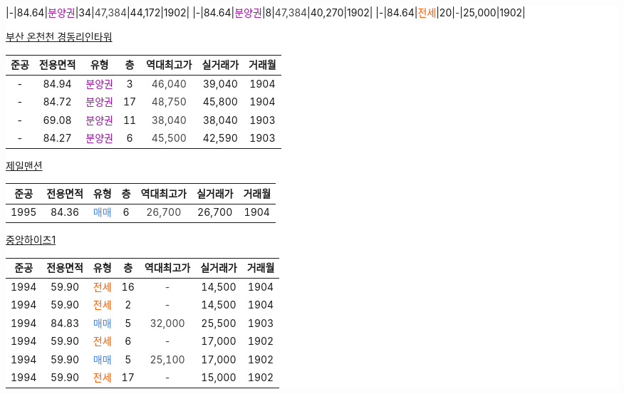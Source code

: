 |-|84.64|<span style="color:#9C11A5">분양권</span>|34|<span style="color:#444444">47,384</span>|44,172|1902|
|-|84.64|<span style="color:#9C11A5">분양권</span>|8|<span style="color:#444444">47,384</span>|40,270|1902|
|-|84.64|<span style="color:#ff5a00">전세</span>|20|<span style="color:#444444">-</span>|25,000|1902|


<script async src="//pagead2.googlesyndication.com/pagead/js/adsbygoogle.js"></script>

<ins class="adsbygoogle"
     style="display:block"
     data-ad-client="ca-pub-2446590836940007"
     data-ad-slot="1659523306"
     data-ad-format="auto"
     data-full-width-responsive="true"></ins>
<script>
(adsbygoogle = window.adsbygoogle || []).push({});
</script>


[부산 온천천 경동리인타워](https://search.naver.com/search.naver?query=%EB%B6%80%EC%82%B0%EA%B4%91%EC%97%AD%EC%8B%9C+%EB%8F%99%EB%9E%98%EA%B5%AC+%EB%82%99%EB%AF%BC%EB%8F%99+%EB%B6%80%EC%82%B0+%EC%98%A8%EC%B2%9C%EC%B2%9C+%EA%B2%BD%EB%8F%99%EB%A6%AC%EC%9D%B8%ED%83%80%EC%9B%8C)

|준공|전용면적|유형|층|역대최고가|실거래가|거래월|
|:---:|:---:|:---:|:---:|:---:|:---:|:---:|
|-|84.94|<span style="color:#9C11A5">분양권</span>|3|<span style="color:#444444">46,040</span>|39,040|1904|
|-|84.72|<span style="color:#9C11A5">분양권</span>|17|<span style="color:#444444">48,750</span>|45,800|1904|
|-|69.08|<span style="color:#9C11A5">분양권</span>|11|<span style="color:#444444">38,040</span>|38,040|1903|
|-|84.27|<span style="color:#9C11A5">분양권</span>|6|<span style="color:#444444">45,500</span>|42,590|1903|

[제일맨션](https://search.naver.com/search.naver?query=%EB%B6%80%EC%82%B0%EA%B4%91%EC%97%AD%EC%8B%9C+%EB%8F%99%EB%9E%98%EA%B5%AC+%EB%82%99%EB%AF%BC%EB%8F%99+%EC%A0%9C%EC%9D%BC%EB%A7%A8%EC%85%98)

|준공|전용면적|유형|층|역대최고가|실거래가|거래월|
|:---:|:---:|:---:|:---:|:---:|:---:|:---:|
|1995|84.36|<span style="color:#4285f3">매매</span>|6|<span style="color:#444444">26,700</span>|26,700|1904|

[중앙하이츠1](https://search.naver.com/search.naver?query=%EB%B6%80%EC%82%B0%EA%B4%91%EC%97%AD%EC%8B%9C+%EB%8F%99%EB%9E%98%EA%B5%AC+%EB%82%99%EB%AF%BC%EB%8F%99+%EC%A4%91%EC%95%99%ED%95%98%EC%9D%B4%EC%B8%A01)

|준공|전용면적|유형|층|역대최고가|실거래가|거래월|
|:---:|:---:|:---:|:---:|:---:|:---:|:---:|
|1994|59.90|<span style="color:#ff5a00">전세</span>|16|<span style="color:#444444">-</span>|14,500|1904|
|1994|59.90|<span style="color:#ff5a00">전세</span>|2|<span style="color:#444444">-</span>|14,500|1904|
|1994|84.83|<span style="color:#4285f3">매매</span>|5|<span style="color:#444444">32,000</span>|25,500|1903|
|1994|59.90|<span style="color:#ff5a00">전세</span>|6|<span style="color:#444444">-</span>|17,000|1902|
|1994|59.90|<span style="color:#4285f3">매매</span>|5|<span style="color:#444444">25,100</span>|17,000|1902|
|1994|59.90|<span style="color:#ff5a00">전세</span>|17|<span style="color:#444444">-</span>|15,000|1902|
